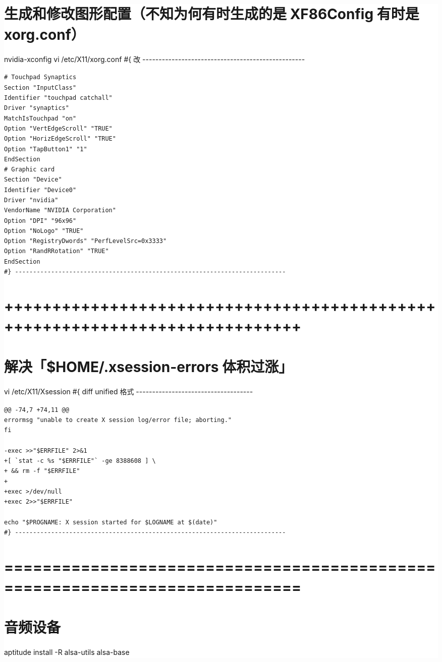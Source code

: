 # 生成和修改图形配置（不知为何有时生成的是 XF86Config 有时是 xorg.conf）
nvidia-xconfig
vi /etc/X11/xorg.conf #{ 改 --------------------------------------------------
```
# Touchpad Synaptics
Section "InputClass"
Identifier "touchpad catchall"
Driver "synaptics"
MatchIsTouchpad "on"
Option "VertEdgeScroll" "TRUE"
Option "HorizEdgeScroll" "TRUE"
Option "TapButton1" "1"
EndSection
# Graphic card
Section "Device"
Identifier "Device0"
Driver "nvidia"
VendorName "NVIDIA Corporation"
Option "DPI" "96x96"
Option "NoLogo" "TRUE"
Option "RegistryDwords" "PerfLevelSrc=0x3333"
Option "RandRRotation" "TRUE"
EndSection
#} ---------------------------------------------------------------------------
```

# ++++++++++++++++++++++++++++++++++++++++++++++++++++++++++++++++++++++++++++
# 解决「$HOME/.xsession-errors 体积过涨」
vi /etc/X11/Xsession #{ diff unified 格式 ------------------------------------
```
@@ -74,7 +74,11 @@
errormsg "unable to create X session log/error file; aborting."
fi

-exec >>"$ERRFILE" 2>&1
+[ `stat -c %s "$ERRFILE"` -ge 8388608 ] \
+ && rm -f "$ERRFILE"
+
+exec >/dev/null
+exec 2>>"$ERRFILE"

echo "$PROGNAME: X session started for $LOGNAME at $(date)"
#} ---------------------------------------------------------------------------
```

# ============================================================================
# 音频设备
aptitude install -R alsa-utils alsa-base
